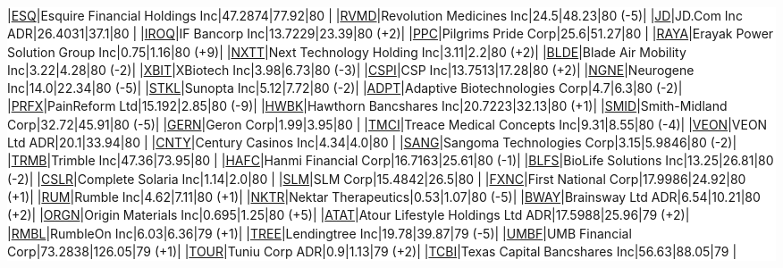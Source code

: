 |[ESQ](https://finance.yahoo.com/quote/ESQ/)|Esquire Financial Holdings Inc|47.2874|77.92|80 |
|[RVMD](https://finance.yahoo.com/quote/RVMD/)|Revolution Medicines Inc|24.5|48.23|80 (-5)|
|[JD](https://finance.yahoo.com/quote/JD/)|JD.Com Inc ADR|26.4031|37.1|80 |
|[IROQ](https://finance.yahoo.com/quote/IROQ/)|IF Bancorp Inc|13.7229|23.39|80 (+2)|
|[PPC](https://finance.yahoo.com/quote/PPC/)|Pilgrims Pride Corp|25.6|51.27|80 |
|[RAYA](https://finance.yahoo.com/quote/RAYA/)|Erayak Power Solution Group Inc|0.75|1.16|80 (+9)|
|[NXTT](https://finance.yahoo.com/quote/NXTT/)|Next Technology Holding Inc|3.11|2.2|80 (+2)|
|[BLDE](https://finance.yahoo.com/quote/BLDE/)|Blade Air Mobility Inc|3.22|4.28|80 (-2)|
|[XBIT](https://finance.yahoo.com/quote/XBIT/)|XBiotech Inc|3.98|6.73|80 (-3)|
|[CSPI](https://finance.yahoo.com/quote/CSPI/)|CSP Inc|13.7513|17.28|80 (+2)|
|[NGNE](https://finance.yahoo.com/quote/NGNE/)|Neurogene Inc|14.0|22.34|80 (-5)|
|[STKL](https://finance.yahoo.com/quote/STKL/)|Sunopta Inc|5.12|7.72|80 (-2)|
|[ADPT](https://finance.yahoo.com/quote/ADPT/)|Adaptive Biotechnologies Corp|4.7|6.3|80 (-2)|
|[PRFX](https://finance.yahoo.com/quote/PRFX/)|PainReform Ltd|15.192|2.85|80 (-9)|
|[HWBK](https://finance.yahoo.com/quote/HWBK/)|Hawthorn Bancshares Inc|20.7223|32.13|80 (+1)|
|[SMID](https://finance.yahoo.com/quote/SMID/)|Smith-Midland Corp|32.72|45.91|80 (-5)|
|[GERN](https://finance.yahoo.com/quote/GERN/)|Geron Corp|1.99|3.95|80 |
|[TMCI](https://finance.yahoo.com/quote/TMCI/)|Treace Medical Concepts Inc|9.31|8.55|80 (-4)|
|[VEON](https://finance.yahoo.com/quote/VEON/)|VEON Ltd ADR|20.1|33.94|80 |
|[CNTY](https://finance.yahoo.com/quote/CNTY/)|Century Casinos Inc|4.34|4.0|80 |
|[SANG](https://finance.yahoo.com/quote/SANG/)|Sangoma Technologies Corp|3.15|5.9846|80 (-2)|
|[TRMB](https://finance.yahoo.com/quote/TRMB/)|Trimble Inc|47.36|73.95|80 |
|[HAFC](https://finance.yahoo.com/quote/HAFC/)|Hanmi Financial Corp|16.7163|25.61|80 (-1)|
|[BLFS](https://finance.yahoo.com/quote/BLFS/)|BioLife Solutions Inc|13.25|26.81|80 (-2)|
|[CSLR](https://finance.yahoo.com/quote/CSLR/)|Complete Solaria Inc|1.14|2.0|80 |
|[SLM](https://finance.yahoo.com/quote/SLM/)|SLM Corp|15.4842|26.5|80 |
|[FXNC](https://finance.yahoo.com/quote/FXNC/)|First National Corp|17.9986|24.92|80 (+1)|
|[RUM](https://finance.yahoo.com/quote/RUM/)|Rumble Inc|4.62|7.11|80 (+1)|
|[NKTR](https://finance.yahoo.com/quote/NKTR/)|Nektar Therapeutics|0.53|1.07|80 (-5)|
|[BWAY](https://finance.yahoo.com/quote/BWAY/)|Brainsway Ltd ADR|6.54|10.21|80 (+2)|
|[ORGN](https://finance.yahoo.com/quote/ORGN/)|Origin Materials Inc|0.695|1.25|80 (+5)|
|[ATAT](https://finance.yahoo.com/quote/ATAT/)|Atour Lifestyle Holdings Ltd ADR|17.5988|25.96|79 (+2)|
|[RMBL](https://finance.yahoo.com/quote/RMBL/)|RumbleOn Inc|6.03|6.36|79 (+1)|
|[TREE](https://finance.yahoo.com/quote/TREE/)|Lendingtree Inc|19.78|39.87|79 (-5)|
|[UMBF](https://finance.yahoo.com/quote/UMBF/)|UMB Financial Corp|73.2838|126.05|79 (+1)|
|[TOUR](https://finance.yahoo.com/quote/TOUR/)|Tuniu Corp ADR|0.9|1.13|79 (+2)|
|[TCBI](https://finance.yahoo.com/quote/TCBI/)|Texas Capital Bancshares Inc|56.63|88.05|79 |